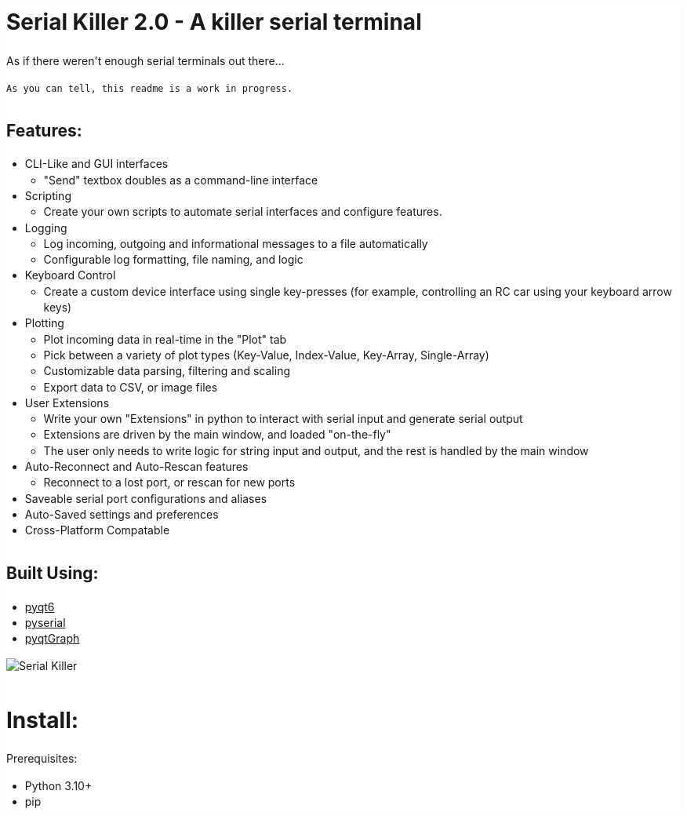 # Serial Killer 2.0 - A killer serial terminal 

As if there weren't enough serial terminals out there... 

`As you can tell, this readme is a work in progress.`


## Features: 

- CLI-Like and GUI interfaces
    - "Send" textbox doubles as a command-line interface
- Scripting 
    - Create your own scripts to automate serial interfaces and configure features.
- Logging
    - Log incoming, outgoing and informational messages to a file automatically 
    - Configurable log formatting, file naming, and logic 
- Keyboard Control 
    - Create a custom device interface using single key-presses (for example, controlling an RC car using your keyboard arrow keys)
- Plotting 
    - Plot incoming data in real-time in the "Plot" tab
    - Pick between a variety of plot types (Key-Value, Index-Value, Key-Array, Single-Array)
    - Customizable data parsing, filtering and scaling
    - Export data to CSV, or image files 
- User Extensions 
    - Write your own "Extensions" in python to interact with serial input and generate serial output
    - Extensions are driven by the main window, and loaded "on-the-fly" 
    - The user only needs to write logic for string input and output, and the rest is handled by the main window 
- Auto-Reconnect and Auto-Rescan features 
    - Reconnect to a lost port, or rescan for new ports 
- Saveable serial port configurations and aliases 
- Auto-Saved settings and preferences 
- Cross-Platform Compatable

## Built Using: 
- [pyqt6](https://pypi.org/project/PyQt6/)
- [pyserial](https://pypi.org/project/pyserial/)
- [pyqtGraph](https://pypi.org/project/pyqtgraph/)



![Serial Killer](./img/SK-GIF.gif)



# Install:
Prerequisites: 
- Python 3.10+
- pip
